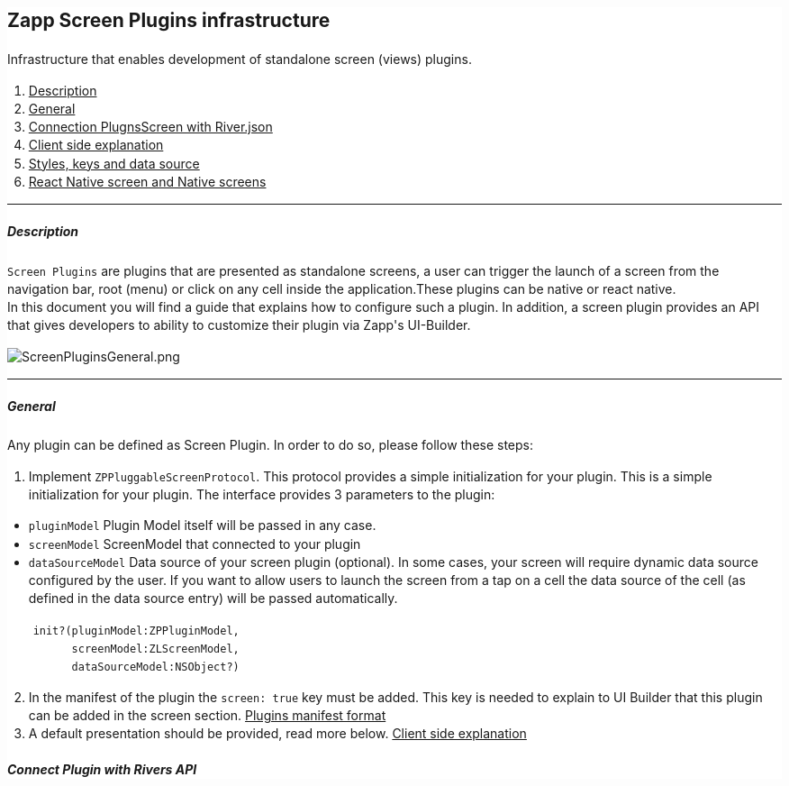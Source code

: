 ## Zapp Screen Plugins infrastructure
Infrastructure that enables development of standalone screen (views) plugins.

1. <a href="#description">Description</a>
2. <a href="#general">General</a>
3. <a href="#connection">Connection PlugnsScreen with River.json</a>
4. <a href="#clientExplanation">Client side explanation</a>
4. <a href="#keys">Styles, keys and data source</a>
5. <a href="#screens">React Native screen and Native screens</a>

* * *

<a name="description"></a>

##### Description
`Screen Plugins` are plugins that are presented as standalone screens, a user can trigger the launch of a screen from the navigation bar, root (menu) or click on any cell inside the application.These plugins can be native or react native. </br>
In this document you will find a guide that explains how to configure such a plugin. In addition, a screen plugin provides an API that gives developers to ability to customize their plugin via Zapp's UI-Builder.

![ScreenPluginsGeneral.png](/ui-builder/ios/Files/ScreenPluginsGeneral.png)
***

<a name="general"></a>

##### General

Any plugin can be defined as Screen Plugin. In order to do so, please follow these steps:
1. Implement `ZPPluggableScreenProtocol`. This protocol provides a simple initialization for your plugin. This is a simple initialization for your plugin.
The interface provides 3 parameters to the plugin:
- `pluginModel` Plugin Model itself will be passed in any case.
- `screenModel` ScreenModel that connected to your plugin
- `dataSourceModel` Data source of your screen plugin (optional). In some cases, your screen will require dynamic data source configured by the user. If you want to allow users to launch the screen from a tap on a cell the data source of the cell (as defined in the data source entry) will be passed automatically.

```
    init?(pluginModel:ZPPluginModel,
          screenModel:ZLScreenModel,
          dataSourceModel:NSObject?)
```
2. In the manifest of the plugin the `screen: true` key must be added. This key is needed to explain to UI Builder that this plugin can be added in the screen section. [Plugins manifest format](/zappifest/plugins-manifest-format.md)
3. A default presentation should be provided, read more below. <a href="#clientExplanation">Client side explanation</a>

<a name="connection"></a>

##### Connect Plugin with Rivers API
